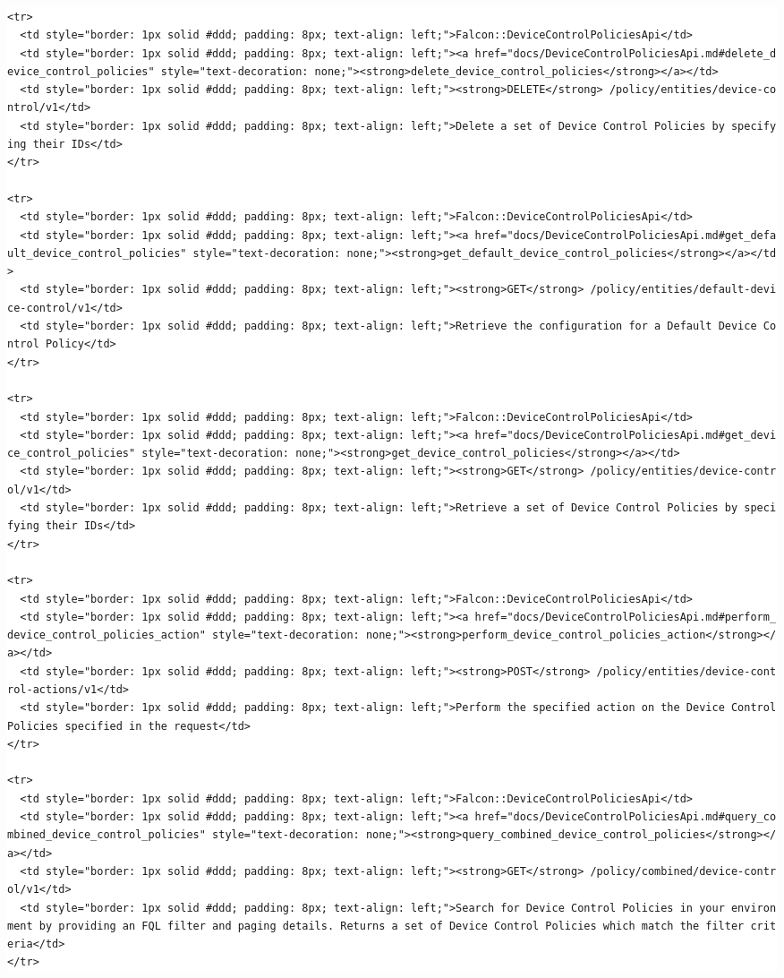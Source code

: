     <tr>
      <td style="border: 1px solid #ddd; padding: 8px; text-align: left;">Falcon::DeviceControlPoliciesApi</td>
      <td style="border: 1px solid #ddd; padding: 8px; text-align: left;"><a href="docs/DeviceControlPoliciesApi.md#delete_device_control_policies" style="text-decoration: none;"><strong>delete_device_control_policies</strong></a></td>
      <td style="border: 1px solid #ddd; padding: 8px; text-align: left;"><strong>DELETE</strong> /policy/entities/device-control/v1</td>
      <td style="border: 1px solid #ddd; padding: 8px; text-align: left;">Delete a set of Device Control Policies by specifying their IDs</td>
    </tr>
    
    <tr>
      <td style="border: 1px solid #ddd; padding: 8px; text-align: left;">Falcon::DeviceControlPoliciesApi</td>
      <td style="border: 1px solid #ddd; padding: 8px; text-align: left;"><a href="docs/DeviceControlPoliciesApi.md#get_default_device_control_policies" style="text-decoration: none;"><strong>get_default_device_control_policies</strong></a></td>
      <td style="border: 1px solid #ddd; padding: 8px; text-align: left;"><strong>GET</strong> /policy/entities/default-device-control/v1</td>
      <td style="border: 1px solid #ddd; padding: 8px; text-align: left;">Retrieve the configuration for a Default Device Control Policy</td>
    </tr>
    
    <tr>
      <td style="border: 1px solid #ddd; padding: 8px; text-align: left;">Falcon::DeviceControlPoliciesApi</td>
      <td style="border: 1px solid #ddd; padding: 8px; text-align: left;"><a href="docs/DeviceControlPoliciesApi.md#get_device_control_policies" style="text-decoration: none;"><strong>get_device_control_policies</strong></a></td>
      <td style="border: 1px solid #ddd; padding: 8px; text-align: left;"><strong>GET</strong> /policy/entities/device-control/v1</td>
      <td style="border: 1px solid #ddd; padding: 8px; text-align: left;">Retrieve a set of Device Control Policies by specifying their IDs</td>
    </tr>
    
    <tr>
      <td style="border: 1px solid #ddd; padding: 8px; text-align: left;">Falcon::DeviceControlPoliciesApi</td>
      <td style="border: 1px solid #ddd; padding: 8px; text-align: left;"><a href="docs/DeviceControlPoliciesApi.md#perform_device_control_policies_action" style="text-decoration: none;"><strong>perform_device_control_policies_action</strong></a></td>
      <td style="border: 1px solid #ddd; padding: 8px; text-align: left;"><strong>POST</strong> /policy/entities/device-control-actions/v1</td>
      <td style="border: 1px solid #ddd; padding: 8px; text-align: left;">Perform the specified action on the Device Control Policies specified in the request</td>
    </tr>
    
    <tr>
      <td style="border: 1px solid #ddd; padding: 8px; text-align: left;">Falcon::DeviceControlPoliciesApi</td>
      <td style="border: 1px solid #ddd; padding: 8px; text-align: left;"><a href="docs/DeviceControlPoliciesApi.md#query_combined_device_control_policies" style="text-decoration: none;"><strong>query_combined_device_control_policies</strong></a></td>
      <td style="border: 1px solid #ddd; padding: 8px; text-align: left;"><strong>GET</strong> /policy/combined/device-control/v1</td>
      <td style="border: 1px solid #ddd; padding: 8px; text-align: left;">Search for Device Control Policies in your environment by providing an FQL filter and paging details. Returns a set of Device Control Policies which match the filter criteria</td>
    </tr>
    